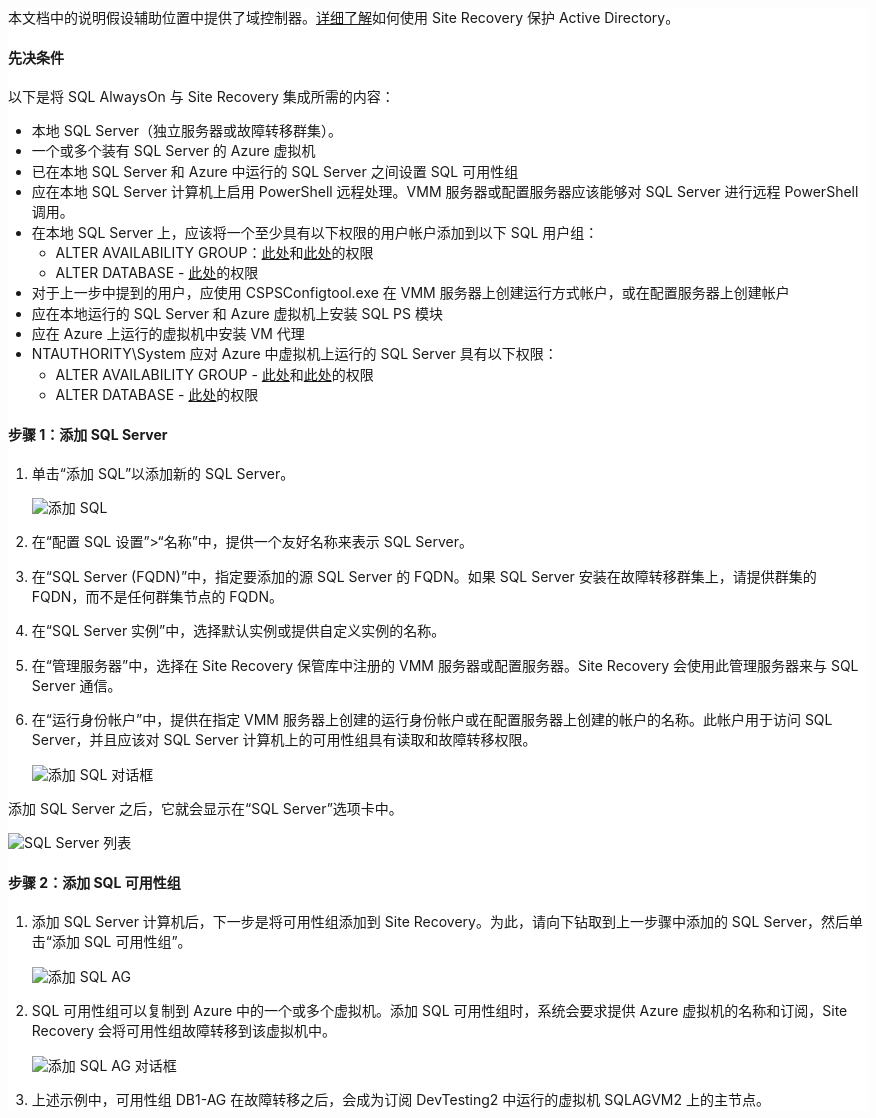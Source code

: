 本文档中的说明假设辅助位置中提供了域控制器。[详细了解](./site-recovery-active-directory.md)如何使用 Site Recovery 保护 Active Directory。

#### 先决条件
以下是将 SQL AlwaysOn 与 Site Recovery 集成所需的内容：

- 本地 SQL Server（独立服务器或故障转移群集）。
- 一个或多个装有 SQL Server 的 Azure 虚拟机
- 已在本地 SQL Server 和 Azure 中运行的 SQL Server 之间设置 SQL 可用性组
- 应在本地 SQL Server 计算机上启用 PowerShell 远程处理。VMM 服务器或配置服务器应该能够对 SQL Server 进行远程 PowerShell 调用。
- 在本地 SQL Server 上，应该将一个至少具有以下权限的用户帐户添加到以下 SQL 用户组：
    - ALTER AVAILABILITY GROUP：[此处](https://msdn.microsoft.com/zh-cn/library/hh231018.aspx)和[此处](https://msdn.microsoft.com/zh-cn/library/ff878601.aspx#Anchor_3)的权限
    - ALTER DATABASE - [此处](https://msdn.microsoft.com/zh-cn/library/ff877956.aspx#Security)的权限
- 对于上一步中提到的用户，应使用 CSPSConfigtool.exe 在 VMM 服务器上创建运行方式帐户，或在配置服务器上创建帐户
- 应在本地运行的 SQL Server 和 Azure 虚拟机上安装 SQL PS 模块
- 应在 Azure 上运行的虚拟机中安装 VM 代理
- NTAUTHORITY\\System 应对 Azure 中虚拟机上运行的 SQL Server 具有以下权限：
    - ALTER AVAILABILITY GROUP - [此处](https://msdn.microsoft.com/zh-cn/library/hh231018.aspx)和[此处](https://msdn.microsoft.com/zh-cn/library/ff878601.aspx#Anchor_3)的权限
    - ALTER DATABASE - [此处](https://msdn.microsoft.com/zh-cn/library/ff877956.aspx#Security)的权限

####  步骤 1：添加 SQL Server

1. 单击“添加 SQL”以添加新的 SQL Server。

    ![添加 SQL](./media/site-recovery-sql/add-sql.png)

2. 在“配置 SQL 设置”>“名称”中，提供一个友好名称来表示 SQL Server。
3. 在“SQL Server (FQDN)”中，指定要添加的源 SQL Server 的 FQDN。如果 SQL Server 安装在故障转移群集上，请提供群集的 FQDN，而不是任何群集节点的 FQDN。
4. 在“SQL Server 实例”中，选择默认实例或提供自定义实例的名称。
5. 在“管理服务器”中，选择在 Site Recovery 保管库中注册的 VMM 服务器或配置服务器。Site Recovery 会使用此管理服务器来与 SQL Server 通信。
6. 在“运行身份帐户”中，提供在指定 VMM 服务器上创建的运行身份帐户或在配置服务器上创建的帐户的名称。此帐户用于访问 SQL Server，并且应该对 SQL Server 计算机上的可用性组具有读取和故障转移权限。

    ![添加 SQL 对话框](./media/site-recovery-sql/add-sql-dialog.png)  

添加 SQL Server 之后，它就会显示在“SQL Server”选项卡中。

![SQL Server 列表](./media/site-recovery-sql/sql-server-list.png)

#### 步骤 2：添加 SQL 可用性组
1. 添加 SQL Server 计算机后，下一步是将可用性组添加到 Site Recovery。为此，请向下钻取到上一步骤中添加的 SQL Server，然后单击“添加 SQL 可用性组”。

    ![添加 SQL AG](./media/site-recovery-sql/add-sqlag.png)  

2. SQL 可用性组可以复制到 Azure 中的一个或多个虚拟机。添加 SQL 可用性组时，系统会要求提供 Azure 虚拟机的名称和订阅，Site Recovery 会将可用性组故障转移到该虚拟机中。

    ![添加 SQL AG 对话框](./media/site-recovery-sql/add-sqlag-dialog.png)  

3. 上述示例中，可用性组 DB1-AG 在故障转移之后，会成为订阅 DevTesting2 中运行的虚拟机 SQLAGVM2 上的主节点。
